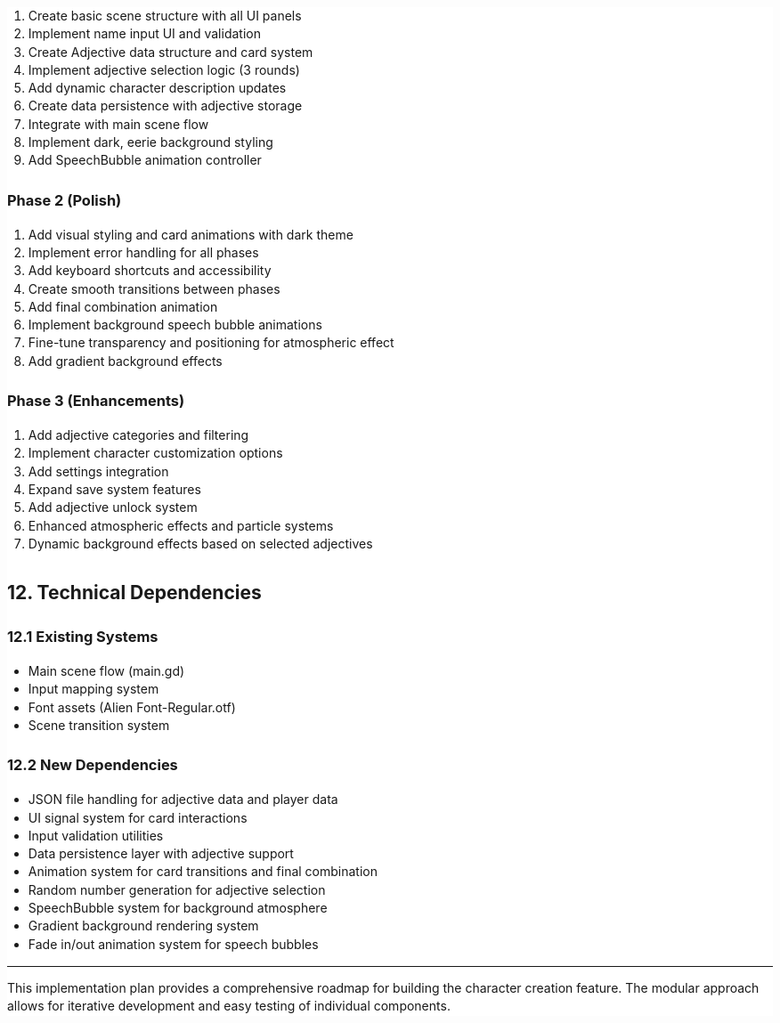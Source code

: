 1. Create basic scene structure with all UI panels
2. Implement name input UI and validation
3. Create Adjective data structure and card system
4. Implement adjective selection logic (3 rounds)
5. Add dynamic character description updates
6. Create data persistence with adjective storage
7. Integrate with main scene flow
8. Implement dark, eerie background styling
9. Add SpeechBubble animation controller

### Phase 2 (Polish)

1. Add visual styling and card animations with dark theme
2. Implement error handling for all phases
3. Add keyboard shortcuts and accessibility
4. Create smooth transitions between phases
5. Add final combination animation
6. Implement background speech bubble animations
7. Fine-tune transparency and positioning for atmospheric effect
8. Add gradient background effects

### Phase 3 (Enhancements)

1. Add adjective categories and filtering
2. Implement character customization options
3. Add settings integration
4. Expand save system features
5. Add adjective unlock system
6. Enhanced atmospheric effects and particle systems
7. Dynamic background effects based on selected adjectives

## 12. Technical Dependencies

### 12.1 Existing Systems

- Main scene flow (main.gd)
- Input mapping system
- Font assets (Alien Font-Regular.otf)
- Scene transition system

### 12.2 New Dependencies

- JSON file handling for adjective data and player data
- UI signal system for card interactions
- Input validation utilities
- Data persistence layer with adjective support
- Animation system for card transitions and final combination
- Random number generation for adjective selection
- SpeechBubble system for background atmosphere
- Gradient background rendering system
- Fade in/out animation system for speech bubbles

---

This implementation plan provides a comprehensive roadmap for building the character creation feature. The modular approach allows for iterative development and easy testing of individual components.

